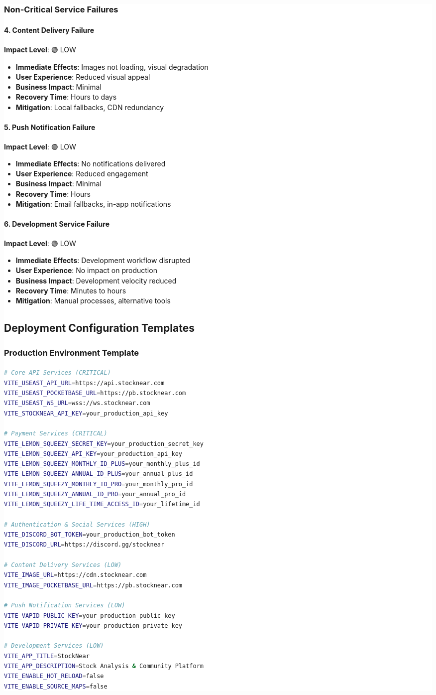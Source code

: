 ### Non-Critical Service Failures

#### 4. Content Delivery Failure
**Impact Level**: 🟢 LOW
- **Immediate Effects**: Images not loading, visual degradation
- **User Experience**: Reduced visual appeal
- **Business Impact**: Minimal
- **Recovery Time**: Hours to days
- **Mitigation**: Local fallbacks, CDN redundancy

#### 5. Push Notification Failure
**Impact Level**: 🟢 LOW
- **Immediate Effects**: No notifications delivered
- **User Experience**: Reduced engagement
- **Business Impact**: Minimal
- **Recovery Time**: Hours
- **Mitigation**: Email fallbacks, in-app notifications

#### 6. Development Service Failure
**Impact Level**: 🟢 LOW
- **Immediate Effects**: Development workflow disrupted
- **User Experience**: No impact on production
- **Business Impact**: Development velocity reduced
- **Recovery Time**: Minutes to hours
- **Mitigation**: Manual processes, alternative tools

## Deployment Configuration Templates

### Production Environment Template

```bash
# Core API Services (CRITICAL)
VITE_USEAST_API_URL=https://api.stocknear.com
VITE_USEAST_POCKETBASE_URL=https://pb.stocknear.com
VITE_USEAST_WS_URL=wss://ws.stocknear.com
VITE_STOCKNEAR_API_KEY=your_production_api_key

# Payment Services (CRITICAL)
VITE_LEMON_SQUEEZY_SECRET_KEY=your_production_secret_key
VITE_LEMON_SQUEEZY_API_KEY=your_production_api_key
VITE_LEMON_SQUEEZY_MONTHLY_ID_PLUS=your_monthly_plus_id
VITE_LEMON_SQUEEZY_ANNUAL_ID_PLUS=your_annual_plus_id
VITE_LEMON_SQUEEZY_MONTHLY_ID_PRO=your_monthly_pro_id
VITE_LEMON_SQUEEZY_ANNUAL_ID_PRO=your_annual_pro_id
VITE_LEMON_SQUEEZY_LIFE_TIME_ACCESS_ID=your_lifetime_id

# Authentication & Social Services (HIGH)
VITE_DISCORD_BOT_TOKEN=your_production_bot_token
VITE_DISCORD_URL=https://discord.gg/stocknear

# Content Delivery Services (LOW)
VITE_IMAGE_URL=https://cdn.stocknear.com
VITE_IMAGE_POCKETBASE_URL=https://pb.stocknear.com

# Push Notification Services (LOW)
VITE_VAPID_PUBLIC_KEY=your_production_public_key
VITE_VAPID_PRIVATE_KEY=your_production_private_key

# Development Services (LOW)
VITE_APP_TITLE=StockNear
VITE_APP_DESCRIPTION=Stock Analysis & Community Platform
VITE_ENABLE_HOT_RELOAD=false
VITE_ENABLE_SOURCE_MAPS=false
```